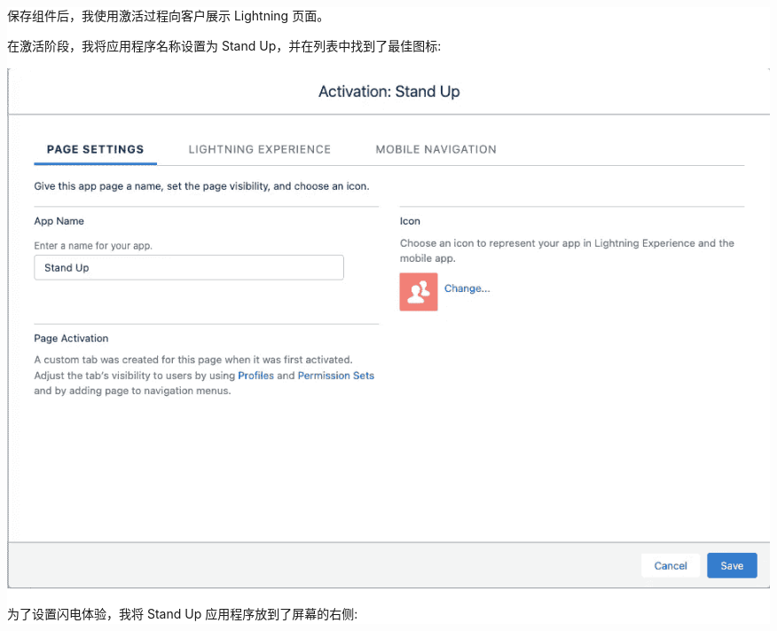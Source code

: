 保存组件后，我使用激活过程向客户展示 Lightning 页面。

在激活阶段，我将应用程序名称设置为 Stand Up，并在列表中找到了最佳图标:

![](img/22102646878ff0d364f8795b77858eb8.png)

为了设置闪电体验，我将 Stand Up 应用程序放到了屏幕的右侧:
